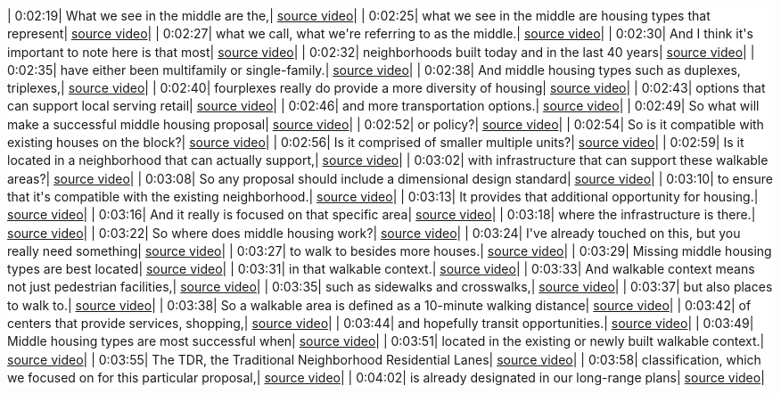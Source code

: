 | 0:02:19| What we see in the middle are the,| [source video](https://archive.org/details/planning-r-399-agenda-review-231115?start=139)|
| 0:02:25| what we see in the middle are housing types that represent| [source video](https://archive.org/details/planning-r-399-agenda-review-231115?start=145)|
| 0:02:27| what we call, what we're referring to as the middle.| [source video](https://archive.org/details/planning-r-399-agenda-review-231115?start=147)|
| 0:02:30| And I think it's important to note here is that most| [source video](https://archive.org/details/planning-r-399-agenda-review-231115?start=150)|
| 0:02:32| neighborhoods built today and in the last 40 years| [source video](https://archive.org/details/planning-r-399-agenda-review-231115?start=152)|
| 0:02:35| have either been multifamily or single-family.| [source video](https://archive.org/details/planning-r-399-agenda-review-231115?start=155)|
| 0:02:38| And middle housing types such as duplexes, triplexes,| [source video](https://archive.org/details/planning-r-399-agenda-review-231115?start=158)|
| 0:02:40| fourplexes really do provide a more diversity of housing| [source video](https://archive.org/details/planning-r-399-agenda-review-231115?start=160)|
| 0:02:43| options that can support local serving retail| [source video](https://archive.org/details/planning-r-399-agenda-review-231115?start=163)|
| 0:02:46| and more transportation options.| [source video](https://archive.org/details/planning-r-399-agenda-review-231115?start=166)|
| 0:02:49| So what will make a successful middle housing proposal| [source video](https://archive.org/details/planning-r-399-agenda-review-231115?start=169)|
| 0:02:52| or policy?| [source video](https://archive.org/details/planning-r-399-agenda-review-231115?start=172)|
| 0:02:54| So is it compatible with existing houses on the block?| [source video](https://archive.org/details/planning-r-399-agenda-review-231115?start=174)|
| 0:02:56| Is it comprised of smaller multiple units?| [source video](https://archive.org/details/planning-r-399-agenda-review-231115?start=176)|
| 0:02:59| Is it located in a neighborhood that can actually support,| [source video](https://archive.org/details/planning-r-399-agenda-review-231115?start=179)|
| 0:03:02| with infrastructure that can support these walkable areas?| [source video](https://archive.org/details/planning-r-399-agenda-review-231115?start=182)|
| 0:03:08| So any proposal should include a dimensional design standard| [source video](https://archive.org/details/planning-r-399-agenda-review-231115?start=188)|
| 0:03:10| to ensure that it's compatible with the existing neighborhood.| [source video](https://archive.org/details/planning-r-399-agenda-review-231115?start=190)|
| 0:03:13| It provides that additional opportunity for housing.| [source video](https://archive.org/details/planning-r-399-agenda-review-231115?start=193)|
| 0:03:16| And it really is focused on that specific area| [source video](https://archive.org/details/planning-r-399-agenda-review-231115?start=196)|
| 0:03:18| where the infrastructure is there.| [source video](https://archive.org/details/planning-r-399-agenda-review-231115?start=198)|
| 0:03:22| So where does middle housing work?| [source video](https://archive.org/details/planning-r-399-agenda-review-231115?start=202)|
| 0:03:24| I've already touched on this, but you really need something| [source video](https://archive.org/details/planning-r-399-agenda-review-231115?start=204)|
| 0:03:27| to walk to besides more houses.| [source video](https://archive.org/details/planning-r-399-agenda-review-231115?start=207)|
| 0:03:29| Missing middle housing types are best located| [source video](https://archive.org/details/planning-r-399-agenda-review-231115?start=209)|
| 0:03:31| in that walkable context.| [source video](https://archive.org/details/planning-r-399-agenda-review-231115?start=211)|
| 0:03:33| And walkable context means not just pedestrian facilities,| [source video](https://archive.org/details/planning-r-399-agenda-review-231115?start=213)|
| 0:03:35| such as sidewalks and crosswalks,| [source video](https://archive.org/details/planning-r-399-agenda-review-231115?start=215)|
| 0:03:37| but also places to walk to.| [source video](https://archive.org/details/planning-r-399-agenda-review-231115?start=217)|
| 0:03:38| So a walkable area is defined as a 10-minute walking distance| [source video](https://archive.org/details/planning-r-399-agenda-review-231115?start=218)|
| 0:03:42| of centers that provide services, shopping,| [source video](https://archive.org/details/planning-r-399-agenda-review-231115?start=222)|
| 0:03:44| and hopefully transit opportunities.| [source video](https://archive.org/details/planning-r-399-agenda-review-231115?start=224)|
| 0:03:49| Middle housing types are most successful when| [source video](https://archive.org/details/planning-r-399-agenda-review-231115?start=229)|
| 0:03:51| located in the existing or newly built walkable context.| [source video](https://archive.org/details/planning-r-399-agenda-review-231115?start=231)|
| 0:03:55| The TDR, the Traditional Neighborhood Residential Lanes| [source video](https://archive.org/details/planning-r-399-agenda-review-231115?start=235)|
| 0:03:58| classification, which we focused on for this particular proposal,| [source video](https://archive.org/details/planning-r-399-agenda-review-231115?start=238)|
| 0:04:02| is already designated in our long-range plans| [source video](https://archive.org/details/planning-r-399-agenda-review-231115?start=242)|